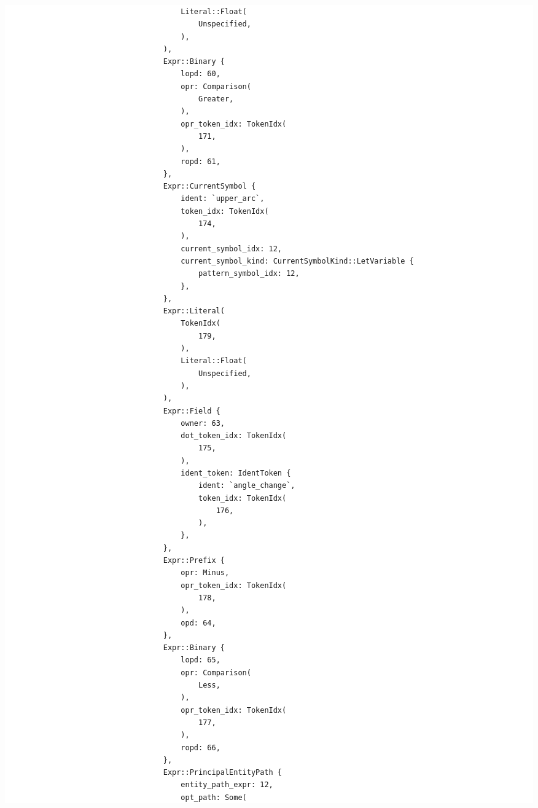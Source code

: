                                             Literal::Float(
                                                Unspecified,
                                            ),
                                        ),
                                        Expr::Binary {
                                            lopd: 60,
                                            opr: Comparison(
                                                Greater,
                                            ),
                                            opr_token_idx: TokenIdx(
                                                171,
                                            ),
                                            ropd: 61,
                                        },
                                        Expr::CurrentSymbol {
                                            ident: `upper_arc`,
                                            token_idx: TokenIdx(
                                                174,
                                            ),
                                            current_symbol_idx: 12,
                                            current_symbol_kind: CurrentSymbolKind::LetVariable {
                                                pattern_symbol_idx: 12,
                                            },
                                        },
                                        Expr::Literal(
                                            TokenIdx(
                                                179,
                                            ),
                                            Literal::Float(
                                                Unspecified,
                                            ),
                                        ),
                                        Expr::Field {
                                            owner: 63,
                                            dot_token_idx: TokenIdx(
                                                175,
                                            ),
                                            ident_token: IdentToken {
                                                ident: `angle_change`,
                                                token_idx: TokenIdx(
                                                    176,
                                                ),
                                            },
                                        },
                                        Expr::Prefix {
                                            opr: Minus,
                                            opr_token_idx: TokenIdx(
                                                178,
                                            ),
                                            opd: 64,
                                        },
                                        Expr::Binary {
                                            lopd: 65,
                                            opr: Comparison(
                                                Less,
                                            ),
                                            opr_token_idx: TokenIdx(
                                                177,
                                            ),
                                            ropd: 66,
                                        },
                                        Expr::PrincipalEntityPath {
                                            entity_path_expr: 12,
                                            opt_path: Some(